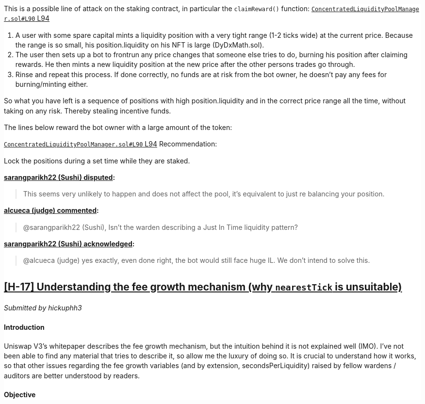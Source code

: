 This is a possible line of attack on the staking contract, in particular the `claimReward()` function: [`ConcentratedLiquidityPoolManager.sol#L90` L94](https://github.com/sushiswap/trident/blob/c405f3402a1ed336244053f8186742d2da5975e9/contracts/pool/concentrated/ConcentratedLiquidityPoolManager.sol#L90-L94)

1.  A user with some spare capital mints a liquidity position with a very tight range (1-2 ticks wide) at the current price. Because the range is so small, his position.liquidity on his NFT is large (DyDxMath.sol).
2.  The user then sets up a bot to frontrun any price changes that someone else tries to do, burning his position after claiming rewards. He then mints a new liquidity position at the new price after the other persons trades go through.
3.  Rinse and repeat this process. If done correctly, no funds are at risk from the bot owner, he doesn’t pay any fees for burning/minting either.

So what you have left is a sequence of positions with high position.liquidity and in the correct price range all the time, without taking on any risk. Thereby stealing incentive funds.

The lines below reward the bot owner with a large amount of the token:

[`ConcentratedLiquidityPoolManager.sol#L90` L94](https://github.com/sushiswap/trident/blob/c405f3402a1ed336244053f8186742d2da5975e9/contracts/pool/concentrated/ConcentratedLiquidityPoolManager.sol#L90-L94) Recommendation:

Lock the positions during a set time while they are staked.

**[sarangparikh22 (Sushi) disputed](https://github.com/code-423n4/2021-09-sushitrident-2-findings/issues/8#issuecomment-954283114):**

> This seems very unlikely to happen and does not affect the pool, it’s equivalent to just re balancing your position.

**[alcueca (judge) commented](https://github.com/code-423n4/2021-09-sushitrident-2-findings/issues/8#issuecomment-967138536):**

> @sarangparikh22 (Sushi), Isn’t the warden describing a Just In Time liquidity pattern?

**[sarangparikh22 (Sushi) acknowledged](https://github.com/code-423n4/2021-09-sushitrident-2-findings/issues/8#issuecomment-970872759):**

> @alcueca (judge) yes exactly, even done right, the bot would still face huge IL. We don’t intend to solve this.

[](#h-17-understanding-the-fee-growth-mechanism-why-nearesttick-is-unsuitable)[\[H-17\] Understanding the fee growth mechanism (why `nearestTick` is unsuitable)](https://github.com/code-423n4/2021-09-sushitrident-2-findings/issues/1)
-----------------------------------------------------------------------------------------------------------------------------------------------------------------------------------------------------------------------------------------

_Submitted by hickuphh3_

#### [](#introduction)Introduction

Uniswap V3’s whitepaper describes the fee growth mechanism, but the intuition behind it is not explained well (IMO). I’ve not been able to find any material that tries to describe it, so allow me the luxury of doing so. It is crucial to understand how it works, so that other issues regarding the fee growth variables (and by extension, secondsPerLiquidity) raised by fellow wardens / auditors are better understood by readers.

#### [](#objective)Objective
